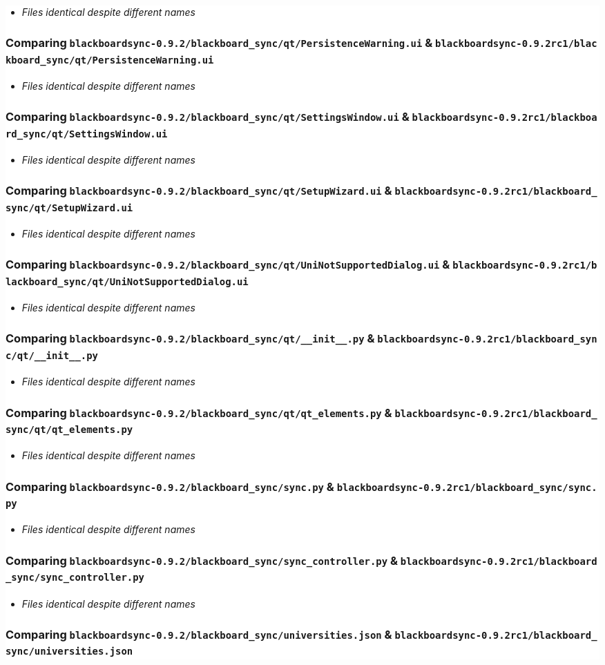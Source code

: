 * *Files identical despite different names*

### Comparing `blackboardsync-0.9.2/blackboard_sync/qt/PersistenceWarning.ui` & `blackboardsync-0.9.2rc1/blackboard_sync/qt/PersistenceWarning.ui`

 * *Files identical despite different names*

### Comparing `blackboardsync-0.9.2/blackboard_sync/qt/SettingsWindow.ui` & `blackboardsync-0.9.2rc1/blackboard_sync/qt/SettingsWindow.ui`

 * *Files identical despite different names*

### Comparing `blackboardsync-0.9.2/blackboard_sync/qt/SetupWizard.ui` & `blackboardsync-0.9.2rc1/blackboard_sync/qt/SetupWizard.ui`

 * *Files identical despite different names*

### Comparing `blackboardsync-0.9.2/blackboard_sync/qt/UniNotSupportedDialog.ui` & `blackboardsync-0.9.2rc1/blackboard_sync/qt/UniNotSupportedDialog.ui`

 * *Files identical despite different names*

### Comparing `blackboardsync-0.9.2/blackboard_sync/qt/__init__.py` & `blackboardsync-0.9.2rc1/blackboard_sync/qt/__init__.py`

 * *Files identical despite different names*

### Comparing `blackboardsync-0.9.2/blackboard_sync/qt/qt_elements.py` & `blackboardsync-0.9.2rc1/blackboard_sync/qt/qt_elements.py`

 * *Files identical despite different names*

### Comparing `blackboardsync-0.9.2/blackboard_sync/sync.py` & `blackboardsync-0.9.2rc1/blackboard_sync/sync.py`

 * *Files identical despite different names*

### Comparing `blackboardsync-0.9.2/blackboard_sync/sync_controller.py` & `blackboardsync-0.9.2rc1/blackboard_sync/sync_controller.py`

 * *Files identical despite different names*

### Comparing `blackboardsync-0.9.2/blackboard_sync/universities.json` & `blackboardsync-0.9.2rc1/blackboard_sync/universities.json`
